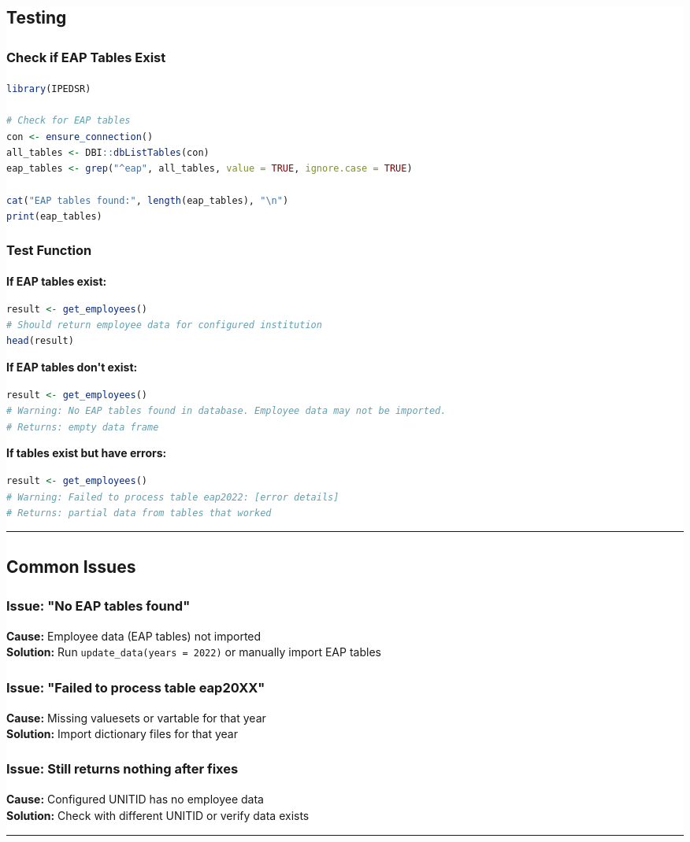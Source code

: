 
## Testing

### Check if EAP Tables Exist

```r
library(IPEDSR)

# Check for EAP tables
con <- ensure_connection()
all_tables <- DBI::dbListTables(con)
eap_tables <- grep("^eap", all_tables, value = TRUE, ignore.case = TRUE)

cat("EAP tables found:", length(eap_tables), "\n")
print(eap_tables)
```

### Test Function

**If EAP tables exist:**
```r
result <- get_employees()
# Should return employee data for configured institution
head(result)
```

**If EAP tables don't exist:**
```r
result <- get_employees()
# Warning: No EAP tables found in database. Employee data may not be imported.
# Returns: empty data frame
```

**If tables exist but have errors:**
```r
result <- get_employees()
# Warning: Failed to process table eap2022: [error details]
# Returns: partial data from tables that worked
```

---

## Common Issues

### Issue: "No EAP tables found"
**Cause:** Employee data (EAP tables) not imported  
**Solution:** Run `update_data(years = 2022)` or manually import EAP tables

### Issue: "Failed to process table eap20XX"
**Cause:** Missing valuesets or vartable for that year  
**Solution:** Import dictionary files for that year

### Issue: Still returns nothing after fixes
**Cause:** Configured UNITID has no employee data  
**Solution:** Check with different UNITID or verify data exists

---